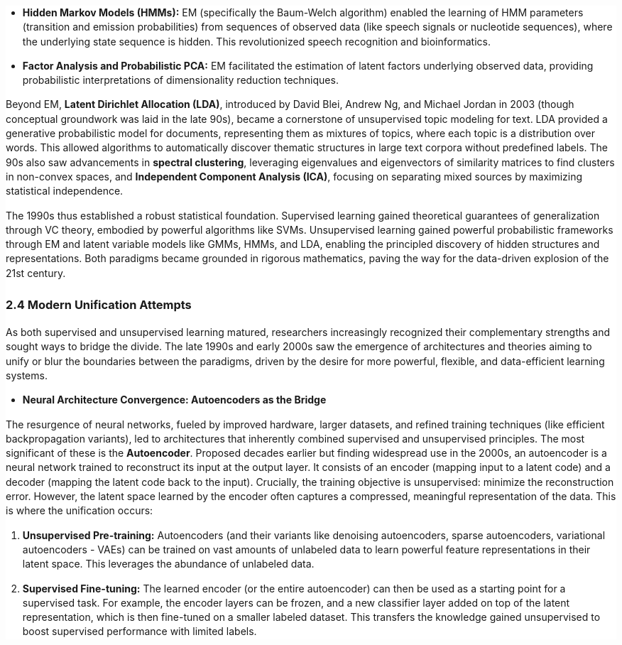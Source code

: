 *   **Hidden Markov Models (HMMs):** EM (specifically the Baum-Welch algorithm) enabled the learning of HMM parameters (transition and emission probabilities) from sequences of observed data (like speech signals or nucleotide sequences), where the underlying state sequence is hidden. This revolutionized speech recognition and bioinformatics.

*   **Factor Analysis and Probabilistic PCA:** EM facilitated the estimation of latent factors underlying observed data, providing probabilistic interpretations of dimensionality reduction techniques.

Beyond EM, **Latent Dirichlet Allocation (LDA)**, introduced by David Blei, Andrew Ng, and Michael Jordan in 2003 (though conceptual groundwork was laid in the late 90s), became a cornerstone of unsupervised topic modeling for text. LDA provided a generative probabilistic model for documents, representing them as mixtures of topics, where each topic is a distribution over words. This allowed algorithms to automatically discover thematic structures in large text corpora without predefined labels. The 90s also saw advancements in **spectral clustering**, leveraging eigenvalues and eigenvectors of similarity matrices to find clusters in non-convex spaces, and **Independent Component Analysis (ICA)**, focusing on separating mixed sources by maximizing statistical independence.

The 1990s thus established a robust statistical foundation. Supervised learning gained theoretical guarantees of generalization through VC theory, embodied by powerful algorithms like SVMs. Unsupervised learning gained powerful probabilistic frameworks through EM and latent variable models like GMMs, HMMs, and LDA, enabling the principled discovery of hidden structures and representations. Both paradigms became grounded in rigorous mathematics, paving the way for the data-driven explosion of the 21st century.

### 2.4 Modern Unification Attempts

As both supervised and unsupervised learning matured, researchers increasingly recognized their complementary strengths and sought ways to bridge the divide. The late 1990s and early 2000s saw the emergence of architectures and theories aiming to unify or blur the boundaries between the paradigms, driven by the desire for more powerful, flexible, and data-efficient learning systems.

*   **Neural Architecture Convergence: Autoencoders as the Bridge**

The resurgence of neural networks, fueled by improved hardware, larger datasets, and refined training techniques (like efficient backpropagation variants), led to architectures that inherently combined supervised and unsupervised principles. The most significant of these is the **Autoencoder**. Proposed decades earlier but finding widespread use in the 2000s, an autoencoder is a neural network trained to reconstruct its input at the output layer. It consists of an encoder (mapping input to a latent code) and a decoder (mapping the latent code back to the input). Crucially, the training objective is unsupervised: minimize the reconstruction error. However, the latent space learned by the encoder often captures a compressed, meaningful representation of the data. This is where the unification occurs:

1.  **Unsupervised Pre-training:** Autoencoders (and their variants like denoising autoencoders, sparse autoencoders, variational autoencoders - VAEs) can be trained on vast amounts of unlabeled data to learn powerful feature representations in their latent space. This leverages the abundance of unlabeled data.

2.  **Supervised Fine-tuning:** The learned encoder (or the entire autoencoder) can then be used as a starting point for a supervised task. For example, the encoder layers can be frozen, and a new classifier layer added on top of the latent representation, which is then fine-tuned on a smaller labeled dataset. This transfers the knowledge gained unsupervised to boost supervised performance with limited labels.
